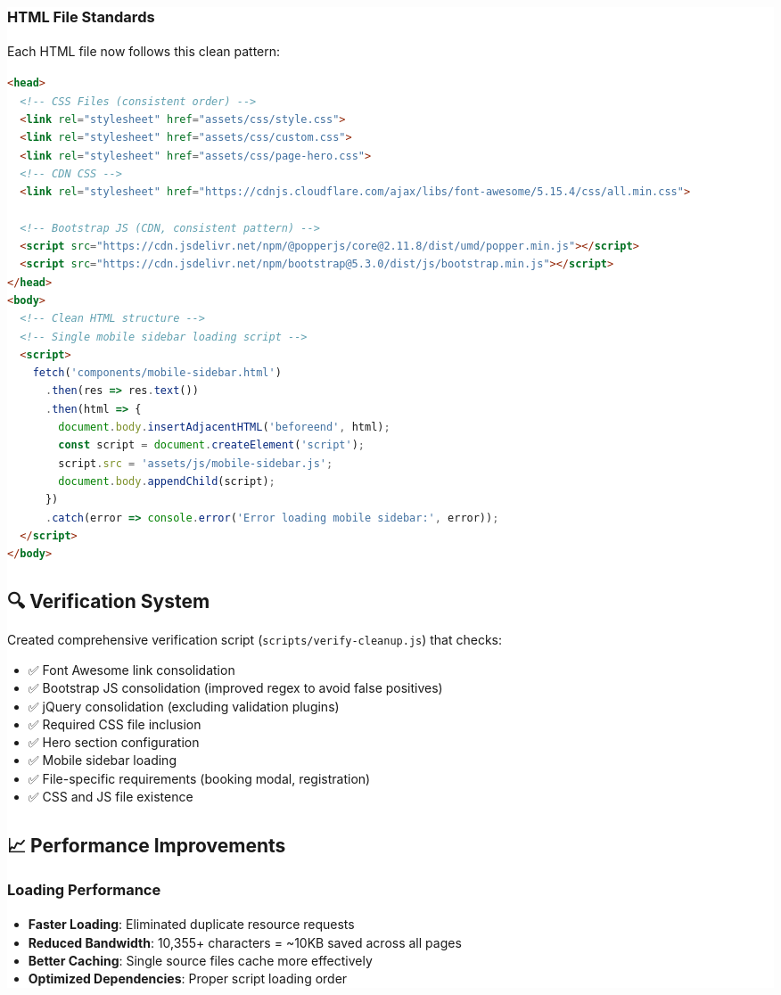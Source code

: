 ### **HTML File Standards**
Each HTML file now follows this clean pattern:
```html
<head>
  <!-- CSS Files (consistent order) -->
  <link rel="stylesheet" href="assets/css/style.css">
  <link rel="stylesheet" href="assets/css/custom.css">
  <link rel="stylesheet" href="assets/css/page-hero.css">
  <!-- CDN CSS -->
  <link rel="stylesheet" href="https://cdnjs.cloudflare.com/ajax/libs/font-awesome/5.15.4/css/all.min.css">
  
  <!-- Bootstrap JS (CDN, consistent pattern) -->
  <script src="https://cdn.jsdelivr.net/npm/@popperjs/core@2.11.8/dist/umd/popper.min.js"></script>
  <script src="https://cdn.jsdelivr.net/npm/bootstrap@5.3.0/dist/js/bootstrap.min.js"></script>
</head>
<body>
  <!-- Clean HTML structure -->
  <!-- Single mobile sidebar loading script -->
  <script>
    fetch('components/mobile-sidebar.html')
      .then(res => res.text())
      .then(html => {
        document.body.insertAdjacentHTML('beforeend', html);
        const script = document.createElement('script');
        script.src = 'assets/js/mobile-sidebar.js';
        document.body.appendChild(script);
      })
      .catch(error => console.error('Error loading mobile sidebar:', error));
  </script>
</body>
```

## 🔍 Verification System

Created comprehensive verification script (`scripts/verify-cleanup.js`) that checks:
- ✅ Font Awesome link consolidation
- ✅ Bootstrap JS consolidation (improved regex to avoid false positives)
- ✅ jQuery consolidation (excluding validation plugins)
- ✅ Required CSS file inclusion
- ✅ Hero section configuration
- ✅ Mobile sidebar loading
- ✅ File-specific requirements (booking modal, registration)
- ✅ CSS and JS file existence

## 📈 Performance Improvements

### **Loading Performance**
- **Faster Loading**: Eliminated duplicate resource requests
- **Reduced Bandwidth**: 10,355+ characters = ~10KB saved across all pages
- **Better Caching**: Single source files cache more effectively
- **Optimized Dependencies**: Proper script loading order
